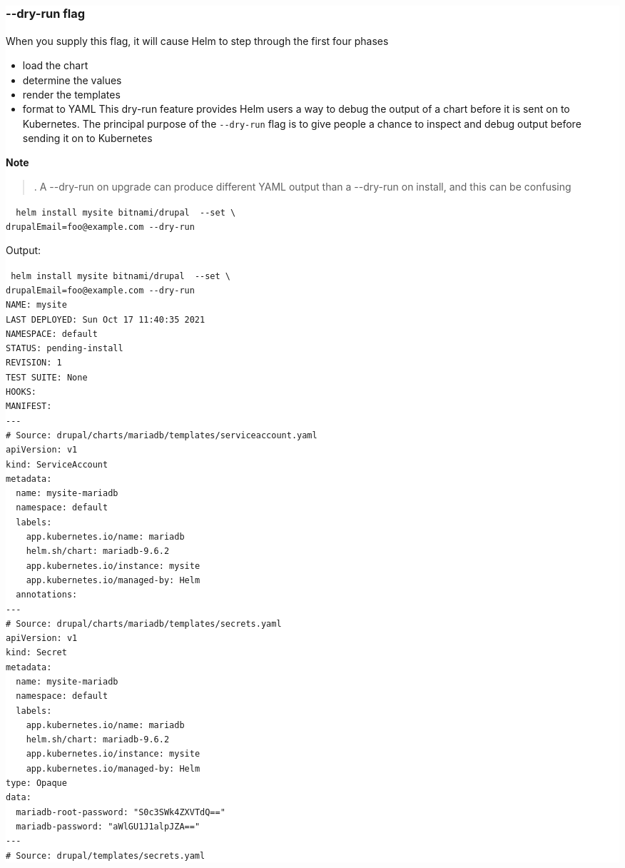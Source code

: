 ### --dry-run flag

When you supply this flag, it will cause Helm to step
through the first four phases 
- load the chart
- determine the values
- render the templates
- format to YAML
This dry-run feature provides Helm users a way to debug the output of a chart before it is sent on to Kubernetes.
The principal purpose of the `--dry-run` flag is to give people a chance to inspect and debug output before sending it on to Kubernetes

**Note**
>. A --dry-run on upgrade can produce different YAML output than a --dry-run on install, and this can be confusing
```shell
  helm install mysite bitnami/drupal  --set \
drupalEmail=foo@example.com --dry-run
```


Output:

```shell
 helm install mysite bitnami/drupal  --set \
drupalEmail=foo@example.com --dry-run
NAME: mysite
LAST DEPLOYED: Sun Oct 17 11:40:35 2021
NAMESPACE: default
STATUS: pending-install
REVISION: 1
TEST SUITE: None
HOOKS:
MANIFEST:
---
# Source: drupal/charts/mariadb/templates/serviceaccount.yaml
apiVersion: v1
kind: ServiceAccount
metadata:
  name: mysite-mariadb
  namespace: default
  labels:
    app.kubernetes.io/name: mariadb
    helm.sh/chart: mariadb-9.6.2
    app.kubernetes.io/instance: mysite
    app.kubernetes.io/managed-by: Helm
  annotations:
---
# Source: drupal/charts/mariadb/templates/secrets.yaml
apiVersion: v1
kind: Secret
metadata:
  name: mysite-mariadb
  namespace: default
  labels:
    app.kubernetes.io/name: mariadb
    helm.sh/chart: mariadb-9.6.2
    app.kubernetes.io/instance: mysite
    app.kubernetes.io/managed-by: Helm
type: Opaque
data:
  mariadb-root-password: "S0c3SWk4ZXVTdQ=="
  mariadb-password: "aWlGU1J1alpJZA=="
---
# Source: drupal/templates/secrets.yaml
```